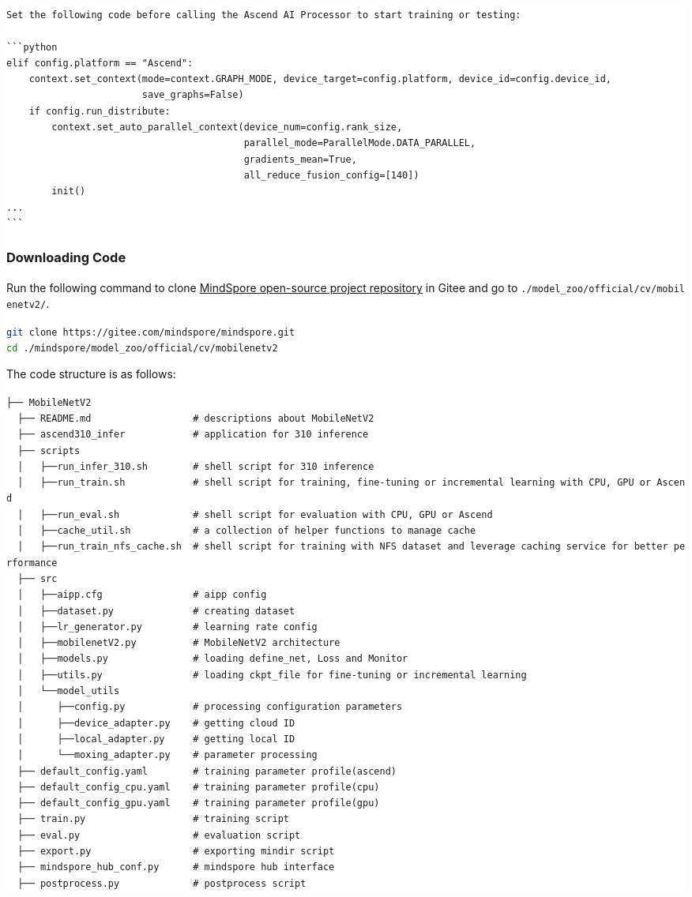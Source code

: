     Set the following code before calling the Ascend AI Processor to start training or testing:

    ```python
    elif config.platform == "Ascend":
        context.set_context(mode=context.GRAPH_MODE, device_target=config.platform, device_id=config.device_id,
                            save_graphs=False)
        if config.run_distribute:
            context.set_auto_parallel_context(device_num=config.rank_size,
                                              parallel_mode=ParallelMode.DATA_PARALLEL,
                                              gradients_mean=True,
                                              all_reduce_fusion_config=[140])
            init()
    ...
    ```

### Downloading Code

Run the following command to clone [MindSpore open-source project repository](https://gitee.com/mindspore/mindspore.git) in Gitee and go to `./model_zoo/official/cv/mobilenetv2/`.

```bash
git clone https://gitee.com/mindspore/mindspore.git
cd ./mindspore/model_zoo/official/cv/mobilenetv2
```

The code structure is as follows:

```text
├── MobileNetV2
  ├── README.md                  # descriptions about MobileNetV2
  ├── ascend310_infer            # application for 310 inference
  ├── scripts
  │   ├──run_infer_310.sh        # shell script for 310 inference
  │   ├──run_train.sh            # shell script for training, fine-tuning or incremental learning with CPU, GPU or Ascend
  │   ├──run_eval.sh             # shell script for evaluation with CPU, GPU or Ascend
  │   ├──cache_util.sh           # a collection of helper functions to manage cache
  │   ├──run_train_nfs_cache.sh  # shell script for training with NFS dataset and leverage caching service for better performance
  ├── src
  │   ├──aipp.cfg                # aipp config
  │   ├──dataset.py              # creating dataset
  │   ├──lr_generator.py         # learning rate config
  │   ├──mobilenetV2.py          # MobileNetV2 architecture
  │   ├──models.py               # loading define_net, Loss and Monitor
  │   ├──utils.py                # loading ckpt_file for fine-tuning or incremental learning
  │   └──model_utils
  │      ├──config.py            # processing configuration parameters
  │      ├──device_adapter.py    # getting cloud ID
  │      ├──local_adapter.py     # getting local ID
  │      └──moxing_adapter.py    # parameter processing
  ├── default_config.yaml        # training parameter profile(ascend)
  ├── default_config_cpu.yaml    # training parameter profile(cpu)
  ├── default_config_gpu.yaml    # training parameter profile(gpu)
  ├── train.py                   # training script
  ├── eval.py                    # evaluation script
  ├── export.py                  # exporting mindir script
  ├── mindspore_hub_conf.py      # mindspore hub interface
  ├── postprocess.py             # postprocess script
```
